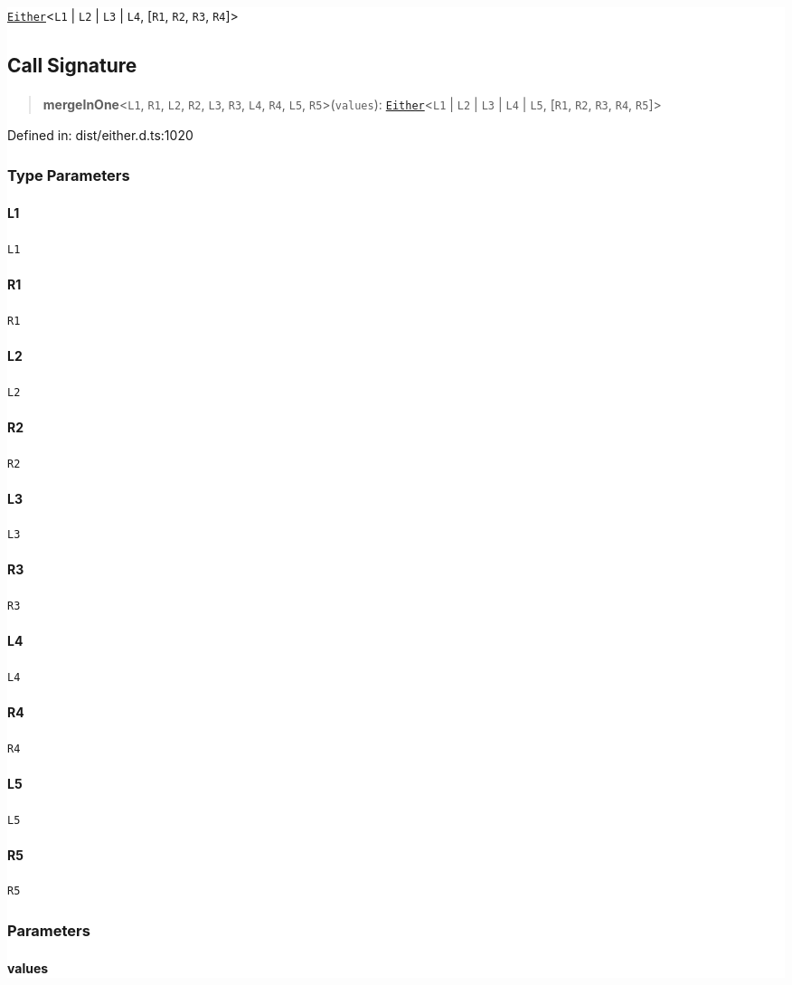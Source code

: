 [`Either`](../type-aliases/Either.md)\<`L1` \| `L2` \| `L3` \| `L4`, \[`R1`, `R2`, `R3`, `R4`\]\>

## Call Signature

> **mergeInOne**\<`L1`, `R1`, `L2`, `R2`, `L3`, `R3`, `L4`, `R4`, `L5`, `R5`\>(`values`): [`Either`](../type-aliases/Either.md)\<`L1` \| `L2` \| `L3` \| `L4` \| `L5`, \[`R1`, `R2`, `R3`, `R4`, `R5`\]\>

Defined in: dist/either.d.ts:1020

### Type Parameters

#### L1

`L1`

#### R1

`R1`

#### L2

`L2`

#### R2

`R2`

#### L3

`L3`

#### R3

`R3`

#### L4

`L4`

#### R4

`R4`

#### L5

`L5`

#### R5

`R5`

### Parameters

#### values
